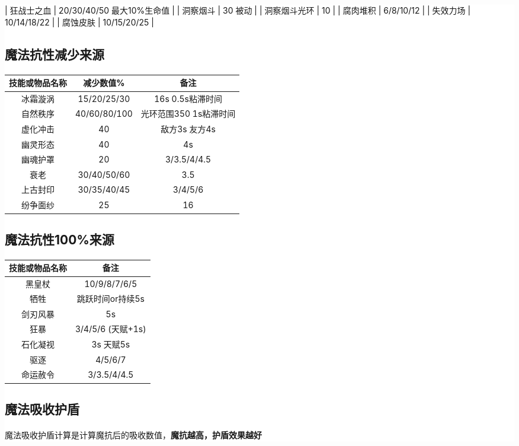 |   狂战士之血   | 20/30/40/50 最大10%生命值 |
|   洞察烟斗    |        30 被动         |
|  洞察烟斗光环   |          10          |
|   腐肉堆积    |      6/8/10/12       |
|   失效力场    |     10/14/18/22      |
|   腐蚀皮肤    |     10/15/20/25      |

## 魔法抗性减少来源

| 技能或物品名称 |    减少数值%     |       备注       |
| :-----: | :----------: | :------------: |
|  冰霜漩涡   | 15/20/25/30  |  16s 0.5s粘滞时间  |
|  自然秩序   | 40/60/80/100 | 光环范围350 1s粘滞时间 |
|  虚化冲击   |      40      |   敌方3s 友方4s    |
|  幽灵形态   |      40      |       4s       |
|  幽魂护罩   |      20      |  3/3.5/4/4.5   |
|   衰老    | 30/40/50/60  |      3.5       |
|  上古封印   | 30/35/40/45  |    3/4/5/6     |
|  纷争面纱   |      25      |       16       |

## 魔法抗性100%来源

| 技能或物品名称 |       备注        |
| :-----: | :-------------: |
|   黑皇杖   |  10/9/8/7/6/5   |
|   牺牲    |   跳跃时间or持续5s    |
|  剑刃风暴   |       5s        |
|   狂暴    | 3/4/5/6 (天赋+1s) |
|  石化凝视   |     3s 天赋5s     |
|   驱逐    |     4/5/6/7     |
|  命运赦令   |   3/3.5/4/4.5   |

## 魔法吸收护盾

魔法吸收护盾计算是计算魔抗后的吸收数值，**魔抗越高，护盾效果越好**
